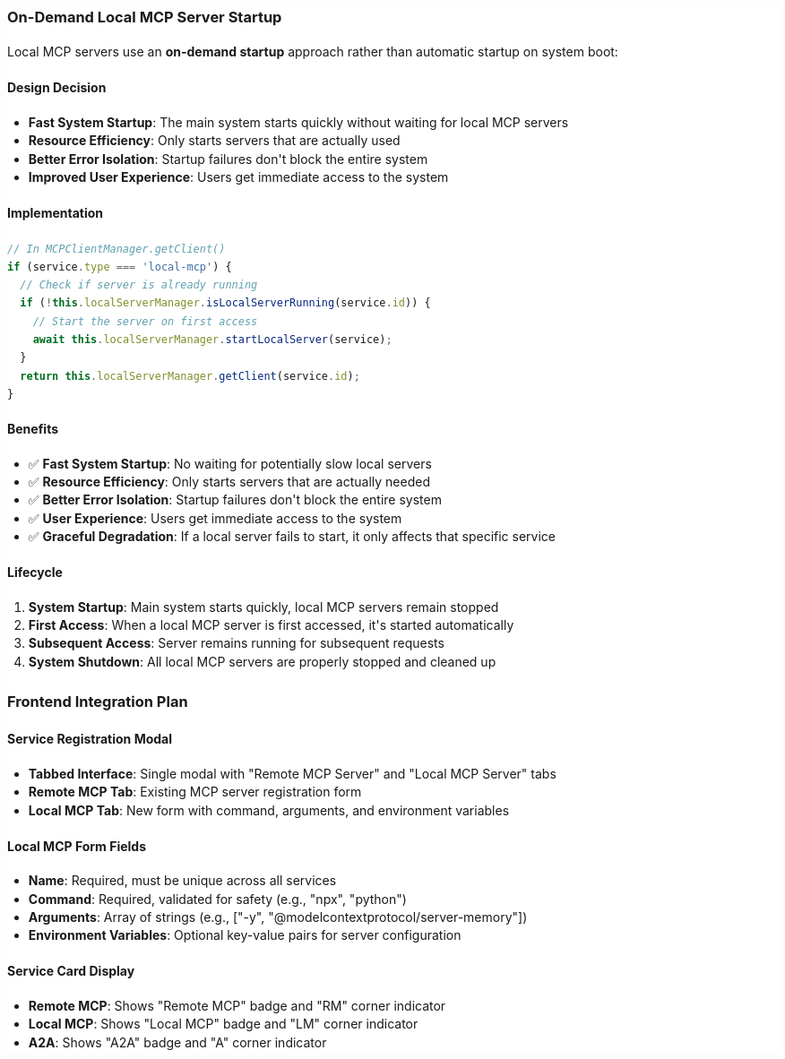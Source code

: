 ### **On-Demand Local MCP Server Startup**

Local MCP servers use an **on-demand startup** approach rather than automatic startup on system boot:

#### **Design Decision**
- **Fast System Startup**: The main system starts quickly without waiting for local MCP servers
- **Resource Efficiency**: Only starts servers that are actually used
- **Better Error Isolation**: Startup failures don't block the entire system
- **Improved User Experience**: Users get immediate access to the system

#### **Implementation**
```typescript
// In MCPClientManager.getClient()
if (service.type === 'local-mcp') {
  // Check if server is already running
  if (!this.localServerManager.isLocalServerRunning(service.id)) {
    // Start the server on first access
    await this.localServerManager.startLocalServer(service);
  }
  return this.localServerManager.getClient(service.id);
}
```

#### **Benefits**
- ✅ **Fast System Startup**: No waiting for potentially slow local servers
- ✅ **Resource Efficiency**: Only starts servers that are actually needed
- ✅ **Better Error Isolation**: Startup failures don't block the entire system
- ✅ **User Experience**: Users get immediate access to the system
- ✅ **Graceful Degradation**: If a local server fails to start, it only affects that specific service

#### **Lifecycle**
1. **System Startup**: Main system starts quickly, local MCP servers remain stopped
2. **First Access**: When a local MCP server is first accessed, it's started automatically
3. **Subsequent Access**: Server remains running for subsequent requests
4. **System Shutdown**: All local MCP servers are properly stopped and cleaned up

### Frontend Integration Plan

#### **Service Registration Modal**
- **Tabbed Interface**: Single modal with "Remote MCP Server" and "Local MCP Server" tabs
- **Remote MCP Tab**: Existing MCP server registration form
- **Local MCP Tab**: New form with command, arguments, and environment variables

#### **Local MCP Form Fields**
- **Name**: Required, must be unique across all services
- **Command**: Required, validated for safety (e.g., "npx", "python")
- **Arguments**: Array of strings (e.g., ["-y", "@modelcontextprotocol/server-memory"])
- **Environment Variables**: Optional key-value pairs for server configuration

#### **Service Card Display**
- **Remote MCP**: Shows "Remote MCP" badge and "RM" corner indicator
- **Local MCP**: Shows "Local MCP" badge and "LM" corner indicator
- **A2A**: Shows "A2A" badge and "A" corner indicator
